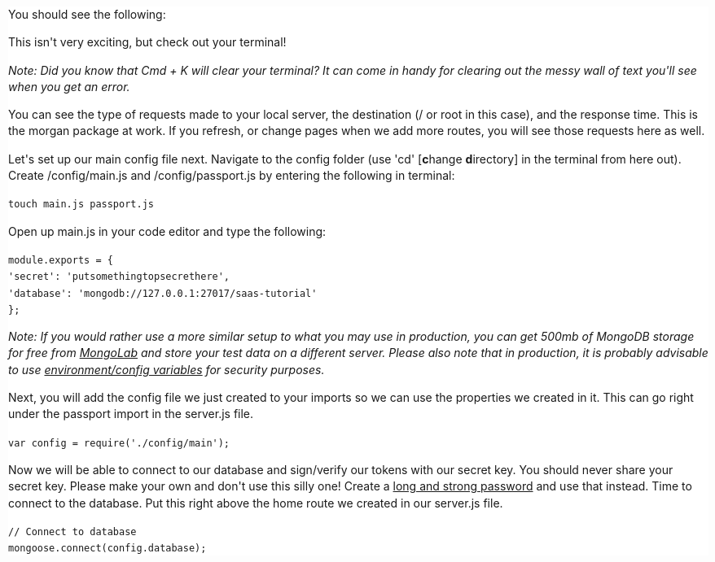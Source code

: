 You should see the following:

<embed src="http://slatepeak.com/wp-content/uploads/2016/02/Screen-Shot-2016-02-15-at-8.23.52-PM-300x181.png%20300w,%20http://slatepeak.com/wp-content/uploads/2016/02/Screen-Shot-2016-02-15-at-8.23.52-PM-768x463.png%20768w,%20http://slatepeak.com/wp-content/uploads/2016/02/Screen-Shot-2016-02-15-at-8.23.52-PM-1024x618.png%201024w,%20http://slatepeak.com/wp-content/uploads/2016/02/Screen-Shot-2016-02-15-at-8.23.52-PM.png%201392w" class="aligncenter size-full wp-image-312" width="1392">

This isn't very exciting, but check out your terminal!

<embed src="http://slatepeak.com/wp-content/uploads/2016/02/Screen-Shot-2016-02-15-at-8.27.20-PM-300x172.png%20300w,%20http://slatepeak.com/wp-content/uploads/2016/02/Screen-Shot-2016-02-15-at-8.27.20-PM-768x441.png%20768w,%20http://slatepeak.com/wp-content/uploads/2016/02/Screen-Shot-2016-02-15-at-8.27.20-PM.png%20773w" class="aligncenter size-full wp-image-313" width="773">

_Note: Did you know that Cmd + K will clear your terminal? It can come in handy for clearing out the messy wall of text you'll see when you get an error._

You can see the type of requests made to your local server, the destination (/ or root in this case), and the response time. This is the morgan package at work. If you refresh, or change pages when we add more routes, you will see those requests here as well.

Let's set up our main config file next. Navigate to the config folder (use 'cd' [**c**hange **d**irectory] in the terminal from here out). Create /config/main.js and /config/passport.js by entering the following in terminal:

```
touch main.js passport.js
```

Open up main.js in your code editor and type the following:

```
module.exports = {
'secret': 'putsomethingtopsecrethere',
'database': 'mongodb://127.0.0.1:27017/saas-tutorial'
};
```

_Note: If you would rather use a more similar setup to what you may use in production, you can get 500mb of MongoDB storage for free from [MongoLab](https://mongolab.com/) and store your test data on a different server. Please also note that in production, it is probably advisable to use [environment/config variables](http://stackoverflow.com/questions/4870328/how-to-read-environment-variable-in-node-js) for security purposes._

Next, you will add the config file we just created to your imports so we can use the properties we created in it. This can go right under the passport import in the server.js file.

```
var config = require('./config/main');
```

Now we will be able to connect to our database and sign/verify our tokens with our secret key. You should never share your secret key. Please make your own and don't use this silly one! Create a [long and strong password](http://passwordsgenerator.net/) and use that instead. Time to connect to the database. Put this right above the home route we created in our server.js file.

```
// Connect to database
mongoose.connect(config.database);
```
